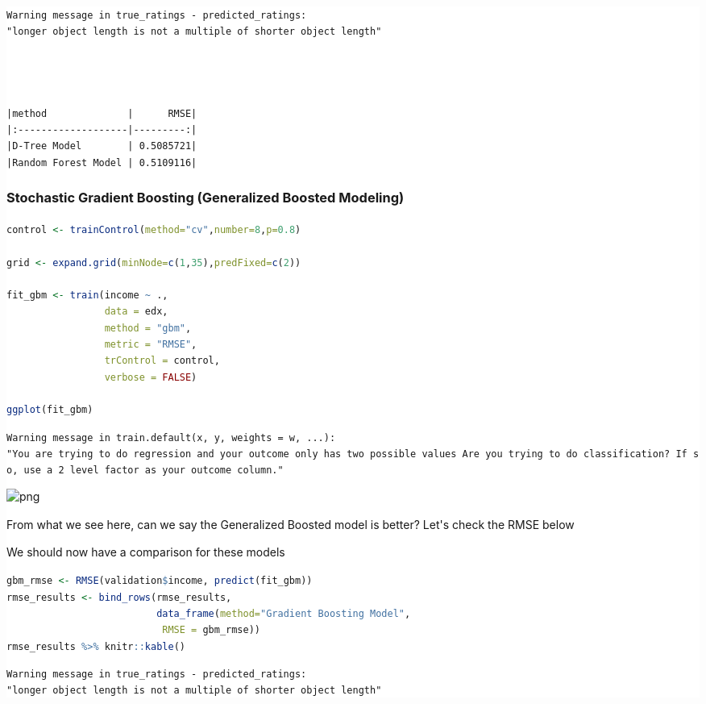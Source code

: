     Warning message in true_ratings - predicted_ratings:
    "longer object length is not a multiple of shorter object length"


    
    
    |method              |      RMSE|
    |:-------------------|---------:|
    |D-Tree Model        | 0.5085721|
    |Random Forest Model | 0.5109116|


### Stochastic Gradient Boosting (Generalized Boosted Modeling)


```R
control <- trainControl(method="cv",number=8,p=0.8)

grid <- expand.grid(minNode=c(1,35),predFixed=c(2))

fit_gbm <- train(income ~ .,
                 data = edx,
                 method = "gbm",
                 metric = "RMSE",
                 trControl = control,
                 verbose = FALSE)
                 
ggplot(fit_gbm)
```

    Warning message in train.default(x, y, weights = w, ...):
    "You are trying to do regression and your outcome only has two possible values Are you trying to do classification? If so, use a 2 level factor as your outcome column."




![png](output_115_2.png)


From what we see here, can we say the Generalized Boosted model is better? Let's check the RMSE below

We should now have a comparison for these models


```R
gbm_rmse <- RMSE(validation$income, predict(fit_gbm))
rmse_results <- bind_rows(rmse_results,
                          data_frame(method="Gradient Boosting Model",
                           RMSE = gbm_rmse))
rmse_results %>% knitr::kable()
```

    Warning message in true_ratings - predicted_ratings:
    "longer object length is not a multiple of shorter object length"
